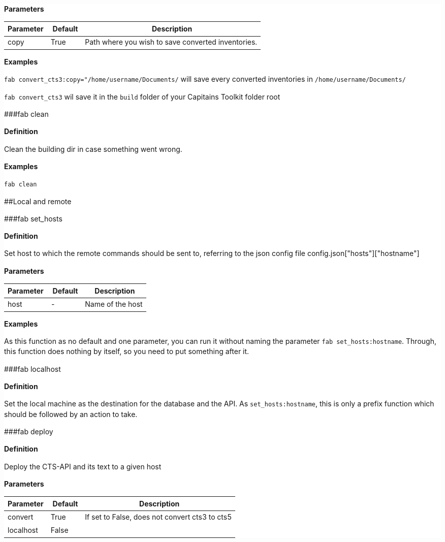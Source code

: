 **Parameters**

| Parameter          | Default | Description 
|--------------------|---------|-------------
|copy                | True    | Path where you wish to save converted inventories.

**Examples**

`fab convert_cts3:copy="/home/username/Documents/` will save every converted inventories in `/home/username/Documents/`

`fab convert_cts3` wil save it in the `build` folder of your Capitains Toolkit folder root

###fab clean

**Definition**

Clean the building dir in case something went wrong.

**Examples**

`fab clean`

##Local and remote

###fab set_hosts

**Definition**

Set host to which the remote commands should be sent to, referring to the json config file config.json["hosts"]["hostname"]

**Parameters**

| Parameter          | Default | Description 
|--------------------|---------|-------------
| host               | -       | Name of the host

**Examples**

As this function as no default and one parameter, you can run it without naming the parameter `fab set_hosts:hostname`. Through, this function does nothing by itself, so you need to put something after it.

###fab localhost

**Definition**

Set the local machine as the destination for the database and the API. As `set_hosts:hostname`, this is only a prefix function which should be followed by an action to take.

###fab deploy

**Definition**

Deploy the CTS-API and its text to a given host

**Parameters**

| Parameter          | Default 		  | Description 
|--------------------|----------------|-------------
|convert 		       	 | True   		  | If set to False, does not convert cts3 to cts5
|localhost	    		 | False  		  | 
